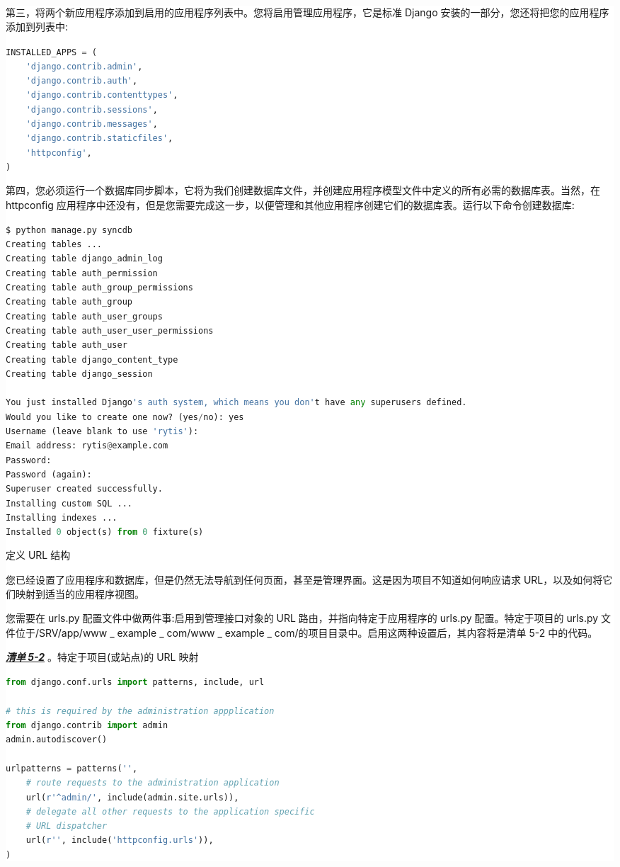第三，将两个新应用程序添加到启用的应用程序列表中。您将启用管理应用程序，它是标准 Django 安装的一部分，您还将把您的应用程序添加到列表中:

```py
INSTALLED_APPS = (
    'django.contrib.admin',
    'django.contrib.auth',
    'django.contrib.contenttypes',
    'django.contrib.sessions',
    'django.contrib.messages',
    'django.contrib.staticfiles',
    'httpconfig',
)
```

第四，您必须运行一个数据库同步脚本，它将为我们创建数据库文件，并创建应用程序模型文件中定义的所有必需的数据库表。当然，在 httpconfig 应用程序中还没有，但是您需要完成这一步，以便管理和其他应用程序创建它们的数据库表。运行以下命令创建数据库:

```py
$ python manage.py syncdb
Creating tables ...
Creating table django_admin_log
Creating table auth_permission
Creating table auth_group_permissions
Creating table auth_group
Creating table auth_user_groups
Creating table auth_user_user_permissions
Creating table auth_user
Creating table django_content_type
Creating table django_session

You just installed Django's auth system, which means you don't have any superusers defined.
Would you like to create one now? (yes/no): yes
Username (leave blank to use 'rytis'): 
Email address: rytis@example.com
Password: 
Password (again): 
Superuser created successfully.
Installing custom SQL ...
Installing indexes ...
Installed 0 object(s) from 0 fixture(s)
```

定义 URL 结构

您已经设置了应用程序和数据库，但是仍然无法导航到任何页面，甚至是管理界面。这是因为项目不知道如何响应请求 URL，以及如何将它们映射到适当的应用程序视图。

您需要在 urls.py 配置文件中做两件事:启用到管理接口对象的 URL 路由，并指向特定于应用程序的 urls.py 配置。特定于项目的 urls.py 文件位于/SRV/app/www _ example _ com/www _ example _ com/的项目目录中。启用这两种设置后，其内容将是清单 5-2 中的代码。

[***清单 5-2***](#_list2) 。特定于项目(或站点)的 URL 映射

```py
from django.conf.urls import patterns, include, url

# this is required by the administration appplication
from django.contrib import admin
admin.autodiscover()

urlpatterns = patterns('',
    # route requests to the administration application
    url(r'^admin/', include(admin.site.urls)),
    # delegate all other requests to the application specific
    # URL dispatcher
    url(r'', include('httpconfig.urls')),
)
```
